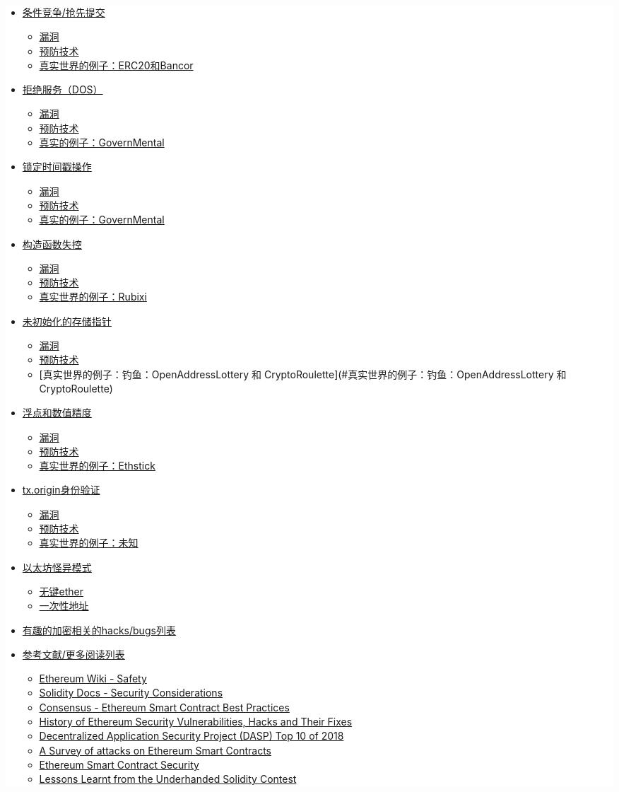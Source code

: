 * [条件竞争/抢先提交](#条件竞争/抢先提交)
  * [漏洞](#漏洞-9)
  * [预防技术](#预防技术-9)
  * [真实世界的例子：ERC20和Bancor](#真实世界的例子erc20和bancor)

* [拒绝服务（DOS）](#拒绝服务dos)
  * [漏洞](#漏洞-10)
  * [预防技术](#预防技术-10)
  * [真实的例子：GovernMental](#真实的例子governmental)

* [锁定时间戳操作](#锁定时间戳操作)
  * [漏洞](#漏洞-11)
  * [预防技术](#预防技术-11)
  * [真实的例子：GovernMental](#真实的例子governmental)

* [构造函数失控](#构造函数失控)
  * [漏洞](#漏洞-12)
  * [预防技术](#预防技术-12)
  * [真实世界的例子：Rubixi](#真实世界的例子rubixi)

* [未初始化的存储指针](#未初始化的存储指针)
  * [漏洞](#漏洞-13)
  * [预防技术](#预防技术-13)
  * [真实世界的例子：钓鱼：OpenAddressLottery 和 CryptoRoulette](#真实世界的例子：钓鱼：OpenAddressLottery 和 CryptoRoulette)

* [浮点和数值精度](#浮点和数值精度)
  * [漏洞](#漏洞-14)
  * [预防技术](#预防技术-14)
  * [真实世界的例子：Ethstick](#真实世界的例子ethstick)

* [tx.origin身份验证](#txorigin身份验证)
  * [漏洞](#漏洞-15)
  * [预防技术](#预防技术-15)
  * [真实世界的例子：未知](#真实世界的例子未知-2)

* [以太坊怪异模式](#以太坊怪异模式)
  * [无键ether](#无键ether)
  * [一次性地址](#一次性地址)

* [有趣的加密相关的hacks/bugs列表](#有趣的加密相关的hacksbugs列表)

* [参考文献/更多阅读列表](#参考文献更多阅读列表)

  - [Ethereum Wiki - Safety](https://github.com/ethereum/wiki/wiki/Safety)
  - [Solidity Docs - Security Considerations](solidity.readthedocs.io/en/latest/security-considerations.html)
  - [Consensus - Ethereum Smart Contract Best Practices](https://consensys.github.io/smart-contract-best-practices)
  - [History of Ethereum Security Vulnerabilities, Hacks and Their Fixes](https://applicature.com/blog/history-of-ethereum-security-vulnerabilities-hacks-and-their-fixes)
  - [Decentralized Application Security Project (DASP) Top 10 of 2018](http://www.dasp.co/)
  - [A Survey of attacks on Ethereum Smart Contracts](https://eprint.iacr.org/2016/1007.pdf)
  - [Ethereum Smart Contract Security](https://medium.com/cryptronics/ethereum-smart-contract-security-73b0ede73fa8)
  - [Lessons Learnt from the Underhanded Solidity Contest](https://medium.com/@chriseth/lessons-learnt-from-the-underhanded-solidity-contest-8388960e09b1)
